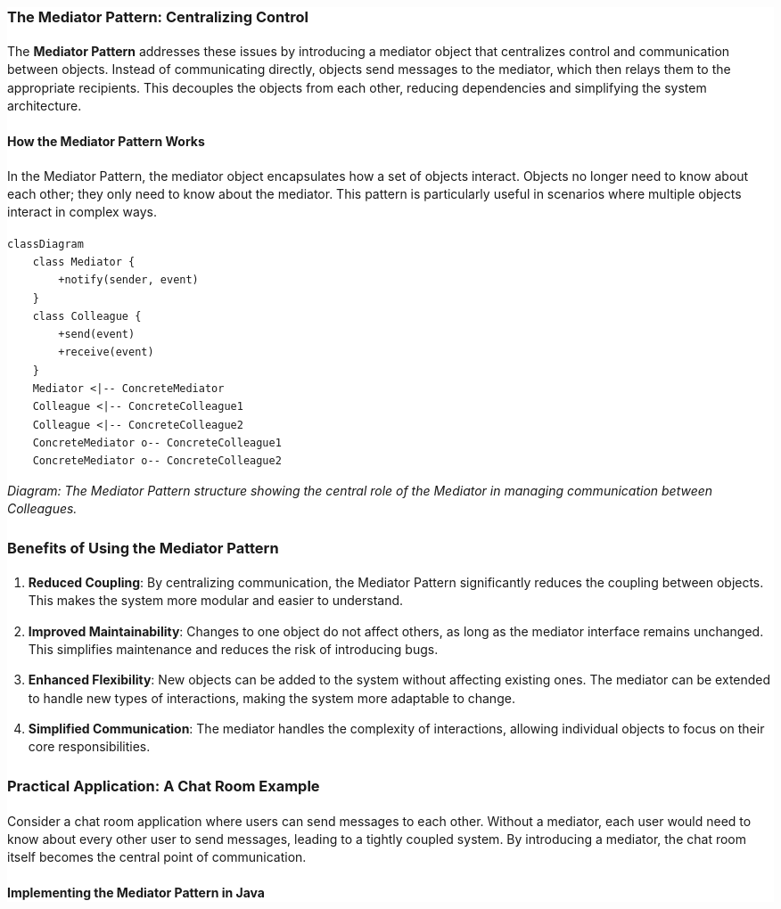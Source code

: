### The Mediator Pattern: Centralizing Control

The **Mediator Pattern** addresses these issues by introducing a mediator object that centralizes control and communication between objects. Instead of communicating directly, objects send messages to the mediator, which then relays them to the appropriate recipients. This decouples the objects from each other, reducing dependencies and simplifying the system architecture.

#### How the Mediator Pattern Works

In the Mediator Pattern, the mediator object encapsulates how a set of objects interact. Objects no longer need to know about each other; they only need to know about the mediator. This pattern is particularly useful in scenarios where multiple objects interact in complex ways.

```mermaid
classDiagram
    class Mediator {
        +notify(sender, event)
    }
    class Colleague {
        +send(event)
        +receive(event)
    }
    Mediator <|-- ConcreteMediator
    Colleague <|-- ConcreteColleague1
    Colleague <|-- ConcreteColleague2
    ConcreteMediator o-- ConcreteColleague1
    ConcreteMediator o-- ConcreteColleague2
```

*Diagram: The Mediator Pattern structure showing the central role of the Mediator in managing communication between Colleagues.*

### Benefits of Using the Mediator Pattern

1. **Reduced Coupling**: By centralizing communication, the Mediator Pattern significantly reduces the coupling between objects. This makes the system more modular and easier to understand.

2. **Improved Maintainability**: Changes to one object do not affect others, as long as the mediator interface remains unchanged. This simplifies maintenance and reduces the risk of introducing bugs.

3. **Enhanced Flexibility**: New objects can be added to the system without affecting existing ones. The mediator can be extended to handle new types of interactions, making the system more adaptable to change.

4. **Simplified Communication**: The mediator handles the complexity of interactions, allowing individual objects to focus on their core responsibilities.

### Practical Application: A Chat Room Example

Consider a chat room application where users can send messages to each other. Without a mediator, each user would need to know about every other user to send messages, leading to a tightly coupled system. By introducing a mediator, the chat room itself becomes the central point of communication.

#### Implementing the Mediator Pattern in Java
